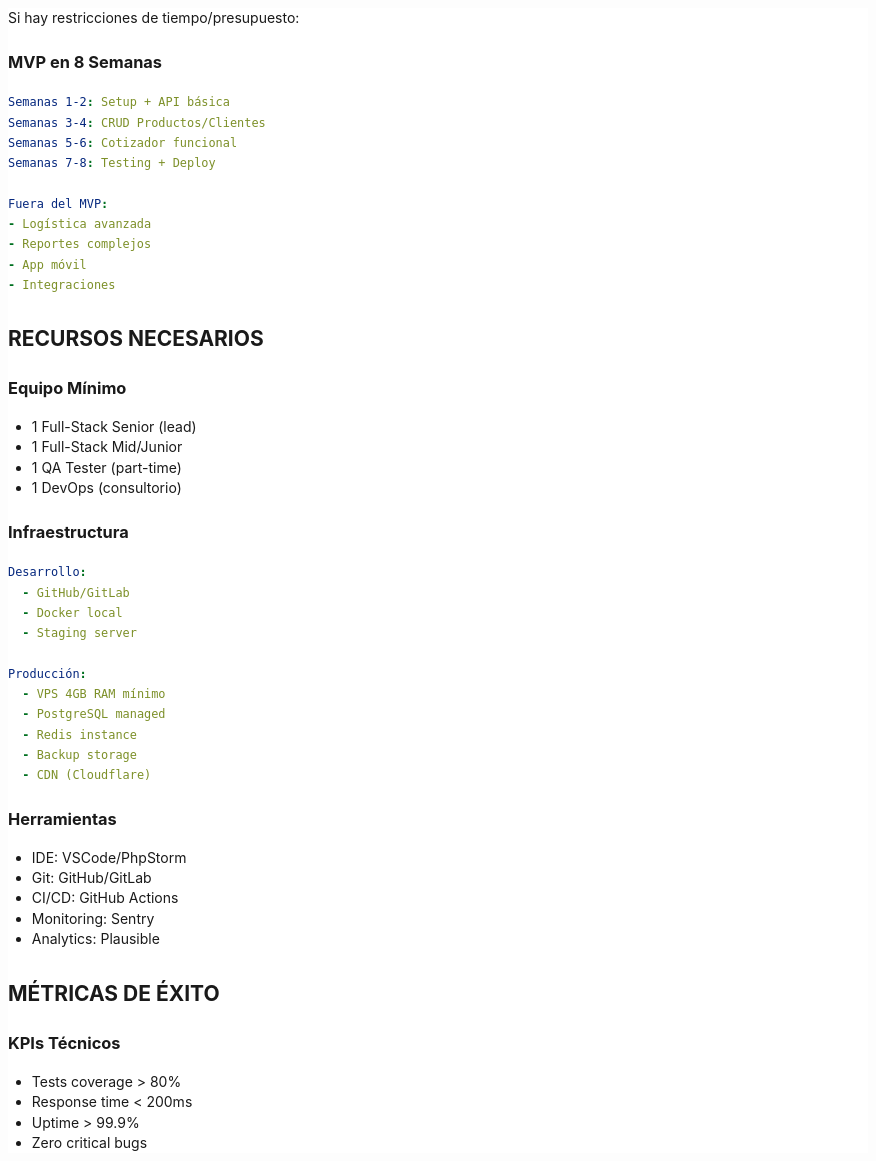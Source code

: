 Si hay restricciones de tiempo/presupuesto:

### MVP en 8 Semanas
```yaml
Semanas 1-2: Setup + API básica
Semanas 3-4: CRUD Productos/Clientes
Semanas 5-6: Cotizador funcional
Semanas 7-8: Testing + Deploy

Fuera del MVP:
- Logística avanzada
- Reportes complejos
- App móvil
- Integraciones
```

## RECURSOS NECESARIOS

### Equipo Mínimo
- 1 Full-Stack Senior (lead)
- 1 Full-Stack Mid/Junior
- 1 QA Tester (part-time)
- 1 DevOps (consultorio)

### Infraestructura
```yaml
Desarrollo:
  - GitHub/GitLab
  - Docker local
  - Staging server

Producción:
  - VPS 4GB RAM mínimo
  - PostgreSQL managed
  - Redis instance
  - Backup storage
  - CDN (Cloudflare)
```

### Herramientas
- IDE: VSCode/PhpStorm
- Git: GitHub/GitLab
- CI/CD: GitHub Actions
- Monitoring: Sentry
- Analytics: Plausible

## MÉTRICAS DE ÉXITO

### KPIs Técnicos
- Tests coverage > 80%
- Response time < 200ms
- Uptime > 99.9%
- Zero critical bugs
